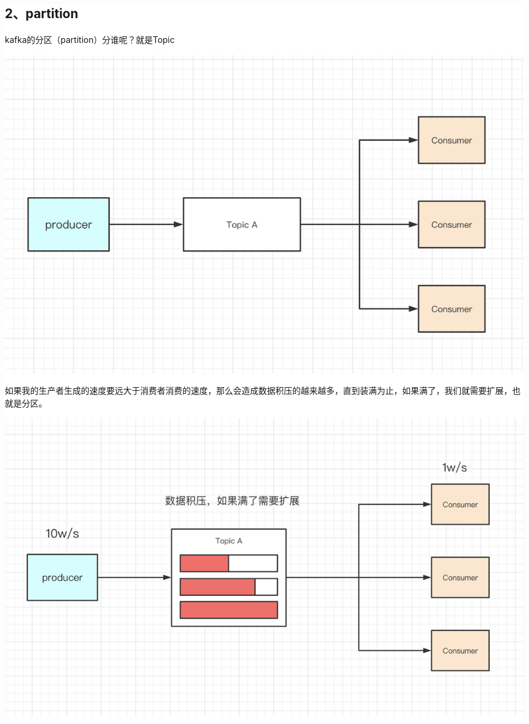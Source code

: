 ## 2、partition

kafka的分区（partition）分谁呢？就是Topic

![image-20200514132433827](05、kafka/image-20200514132433827.png)

如果我的生产者生成的速度要远大于消费者消费的速度，那么会造成数据积压的越来越多，直到装满为止，如果满了，我们就需要扩展，也就是分区。

![image-20200514132929383](05、kafka/image-20200514132929383.png)
